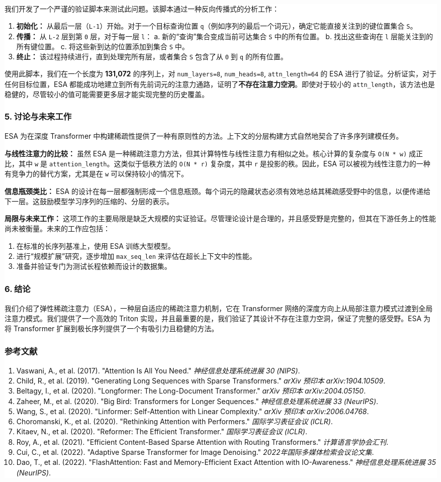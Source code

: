 我们开发了一个严谨的验证脚本来测试此问题。该脚本通过一种反向传播式的分析工作：
1.  **初始化：** 从最后一层（`L-1`）开始。对于一个目标查询位置 `q`（例如序列的最后一个词元），确定它能直接关注到的键位置集合 `S`。
2.  **传播：** 从 `L-2` 层到第 `0` 层，对于每一层 `l`：
    a. 新的“查询”集合变成当前可达集合 `S` 中的所有位置。
    b. 找出这些查询在 `l` 层能关注到的所有键位置。
    c. 将这些新到达的位置添加到集合 `S` 中。
3.  **终止：** 该过程持续进行，直到处理完所有层，或者集合 `S` 包含了从 `0` 到 `q` 的所有位置。

使用此脚本，我们在一个长度为 **131,072** 的序列上，对 `num_layers=8`, `num_heads=8`, `attn_length=64` 的 ESA 进行了验证。分析证实，对于任何目标位置，ESA 都能成功地建立到所有先前词元的注意力通路，证明了**不存在注意力空洞**。即使对于较小的 `attn_length`，该方法也是稳健的，尽管较小的值可能需要更多层才能实现完整的历史覆盖。

### 5. 讨论与未来工作
ESA 为在深度 Transformer 中构建稀疏性提供了一种有原则性的方法。上下文的分层构建方式自然地契合了许多序列建模任务。

**与线性注意力的比较：** 虽然 ESA 是一种稀疏注意力方法，但其计算特性与线性注意力有相似之处。核心计算的复杂度与 `O(N * w)` 成正比，其中 `w` 是 `attention_length`。这类似于低秩方法的 `O(N * r)` 复杂度，其中 `r` 是投影的秩。因此，ESA 可以被视为线性注意力的一种有竞争力的替代方案，尤其是在 `w` 可以保持较小的情况下。

**信息瓶颈类比：** ESA 的设计在每一层都强制形成一个信息瓶颈。每个词元的隐藏状态必须有效地总结其稀疏感受野中的信息，以便传递给下一层。这鼓励模型学习序列的压缩的、分层的表示。

**局限与未来工作：** 这项工作的主要局限是缺乏大规模的实证验证。尽管理论设计是合理的，并且感受野是完整的，但其在下游任务上的性能尚未被衡量。未来的工作应包括：
1.  在标准的长序列基准上，使用 ESA 训练大型模型。
2.  进行“规模扩展”研究，逐步增加 `max_seq_len` 来评估在超长上下文中的性能。
3.  准备并验证专门为测试长程依赖而设计的数据集。

### 6. 结论
我们介绍了弹性稀疏注意力（ESA），一种层自适应的稀疏注意力机制，它在 Transformer 网络的深度方向上从局部注意力模式过渡到全局注意力模式。我们提供了一个高效的 Triton 实现，并且最重要的是，我们验证了其设计不存在注意力空洞，保证了完整的感受野。ESA 为将 Transformer 扩展到极长序列提供了一个有吸引力且稳健的方法。

### 参考文献
1.  Vaswani, A., et al. (2017). "Attention Is All You Need." *神经信息处理系统进展 30 (NIPS)*.
2.  Child, R., et al. (2019). "Generating Long Sequences with Sparse Transformers." *arXiv 预印本 arXiv:1904.10509*.
3.  Beltagy, I., et al. (2020). "Longformer: The Long-Document Transformer." *arXiv 预印本 arXiv:2004.05150*.
4.  Zaheer, M., et al. (2020). "Big Bird: Transformers for Longer Sequences." *神经信息处理系统进展 33 (NeurIPS)*.
5.  Wang, S., et al. (2020). "Linformer: Self-Attention with Linear Complexity." *arXiv 预印本 arXiv:2006.04768*.
6.  Choromanski, K., et al. (2020). "Rethinking Attention with Performers." *国际学习表征会议 (ICLR)*.
7.  Kitaev, N., et al. (2020). "Reformer: The Efficient Transformer." *国际学习表征会议 (ICLR)*.
8.  Roy, A., et al. (2021). "Efficient Content-Based Sparse Attention with Routing Transformers." *计算语言学协会汇刊*.
9.  Cui, C., et al. (2022). "Adaptive Sparse Transformer for Image Denoising." *2022年国际多媒体检索会议论文集*.
10. Dao, T., et al. (2022). "FlashAttention: Fast and Memory-Efficient Exact Attention with IO-Awareness." *神经信息处理系统进展 35 (NeurIPS)*.
